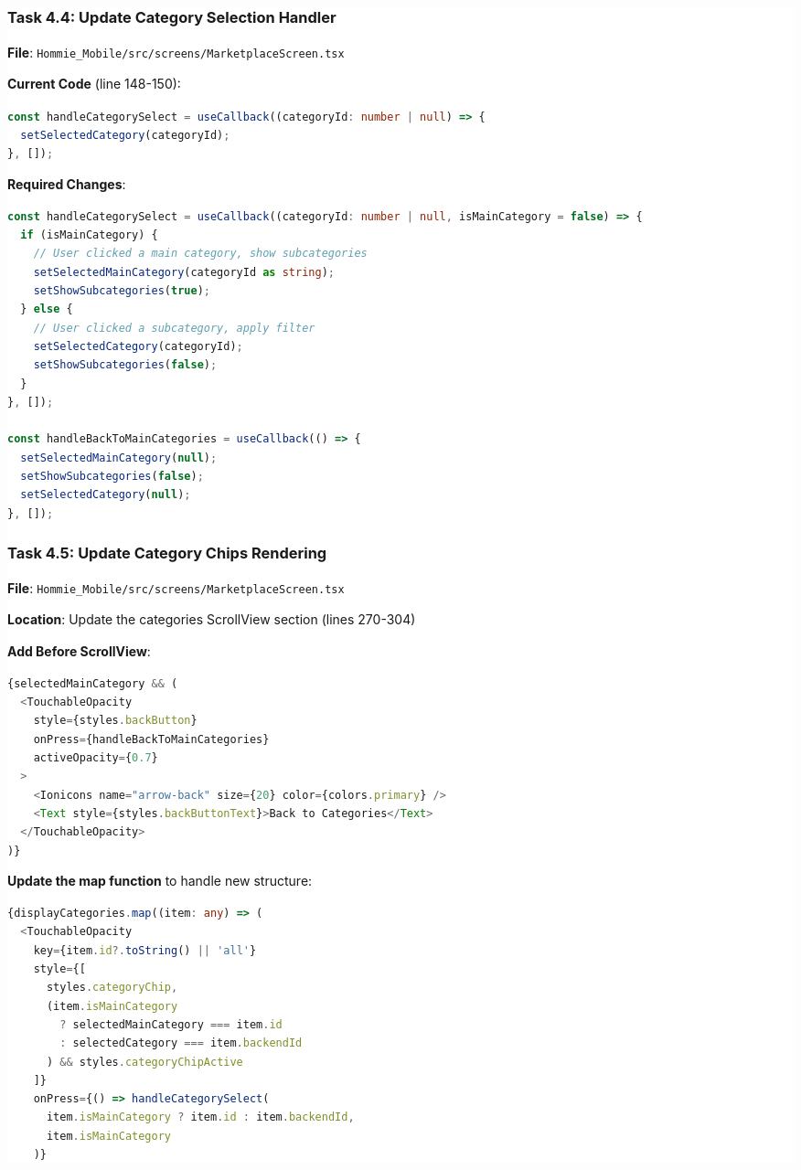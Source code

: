 ### Task 4.4: Update Category Selection Handler
**File**: `Hommie_Mobile/src/screens/MarketplaceScreen.tsx`

**Current Code** (line 148-150):
```typescript
const handleCategorySelect = useCallback((categoryId: number | null) => {
  setSelectedCategory(categoryId);
}, []);
```

**Required Changes**:
```typescript
const handleCategorySelect = useCallback((categoryId: number | null, isMainCategory = false) => {
  if (isMainCategory) {
    // User clicked a main category, show subcategories
    setSelectedMainCategory(categoryId as string);
    setShowSubcategories(true);
  } else {
    // User clicked a subcategory, apply filter
    setSelectedCategory(categoryId);
    setShowSubcategories(false);
  }
}, []);

const handleBackToMainCategories = useCallback(() => {
  setSelectedMainCategory(null);
  setShowSubcategories(false);
  setSelectedCategory(null);
}, []);
```

### Task 4.5: Update Category Chips Rendering
**File**: `Hommie_Mobile/src/screens/MarketplaceScreen.tsx`

**Location**: Update the categories ScrollView section (lines 270-304)

**Add Before ScrollView**:
```typescript
{selectedMainCategory && (
  <TouchableOpacity
    style={styles.backButton}
    onPress={handleBackToMainCategories}
    activeOpacity={0.7}
  >
    <Ionicons name="arrow-back" size={20} color={colors.primary} />
    <Text style={styles.backButtonText}>Back to Categories</Text>
  </TouchableOpacity>
)}
```

**Update the map function** to handle new structure:
```typescript
{displayCategories.map((item: any) => (
  <TouchableOpacity
    key={item.id?.toString() || 'all'}
    style={[
      styles.categoryChip,
      (item.isMainCategory
        ? selectedMainCategory === item.id
        : selectedCategory === item.backendId
      ) && styles.categoryChipActive
    ]}
    onPress={() => handleCategorySelect(
      item.isMainCategory ? item.id : item.backendId,
      item.isMainCategory
    )}
```